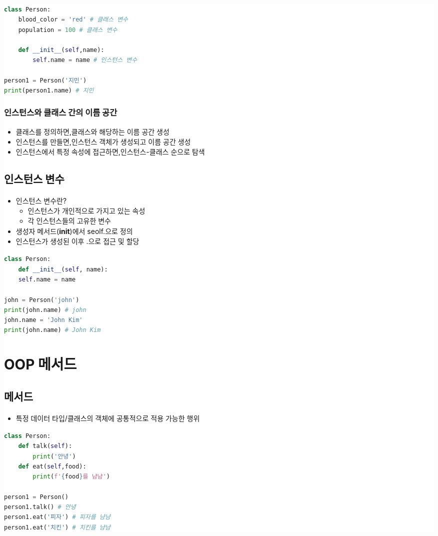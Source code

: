 ```python
class Person:
    blood_color = 'red' # 클래스 변수
    population = 100 # 클래스 변수

    def __init__(self,name):
        self.name = name # 인스턴스 변수

person1 = Person('지민')
print(person1.name) # 지민
```

### 인스턴스와 클래스 간의 이름 공간
- 클래스를 정의하면,클래스와 해당하는 이름 공간 생성
- 인스턴스를 만들면,인스턴스 객체가 생성되고 이름 공간 생성
- 인스턴스에서 특정 속성에 접근하면,인스턴스-클래스 순으로 탐색

## 인스턴스 변수
- 인스턴스 변수란?
  - 인스턴스가 개인적으로 가지고 있는 속성
  - 각 인스턴스들의 고유한 변수
- 생성자 메서드(__init__)에서 seolf.<name>으로 정의
- 인스턴스가 생성된 이후 <instance>.<name>으로 접근 및 할당
```python
class Person:
    def __init__(self, name):
    self.name = name

john = Person('john')
print(john.name) # john
john.name = 'John Kim'
print(john.name) # John Kim


```

# OOP 메서드
## 메서드
- 특정 데이터 타입/클래스의 객체에 공통적으로 적용 가능한 행위
```python
class Person:
    def talk(self):
        print('안녕')
    def eat(self,food):
        print(f'{food}를 냠냠')

person1 = Person()
person1.talk() # 안녕
person1.eat('피자') # 피자를 냠냠   
person1.eat('치킨') # 치킨를 냠냠

```

